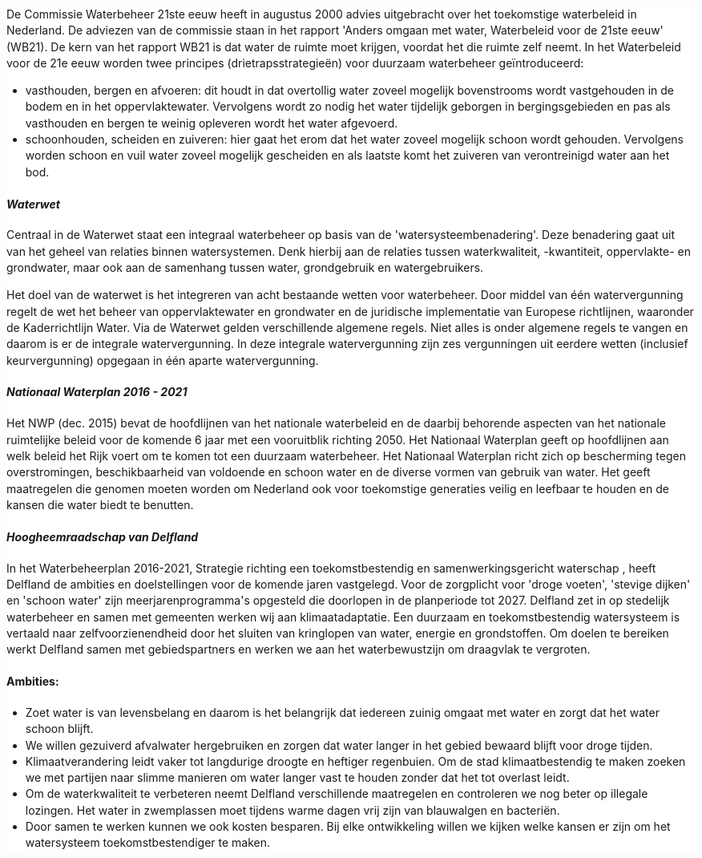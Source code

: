 De Commissie Waterbeheer 21ste eeuw heeft in augustus 2000 advies uitgebracht over het toekomstige waterbeleid in Nederland. De adviezen van de commissie staan in het rapport 'Anders omgaan met water, Waterbeleid voor de 21ste eeuw' (WB21). De kern van het rapport WB21 is dat water de ruimte moet krijgen, voordat het die ruimte zelf neemt. In het Waterbeleid voor de 21e eeuw worden twee principes (drietrapsstrategieën) voor duurzaam waterbeheer geïntroduceerd:

- vasthouden, bergen en afvoeren: dit houdt in dat overtollig water zoveel mogelijk bovenstrooms wordt vastgehouden in de bodem en in het oppervlaktewater. Vervolgens wordt zo nodig het water tijdelijk geborgen in bergingsgebieden en pas als vasthouden en bergen te weinig opleveren wordt het water afgevoerd.
- schoonhouden, scheiden en zuiveren: hier gaat het erom dat het water zoveel mogelijk schoon wordt gehouden. Vervolgens worden schoon en vuil water zoveel mogelijk gescheiden en als laatste komt het zuiveren van verontreinigd water aan het bod.

#### *Waterwet*

Centraal in de Waterwet staat een integraal waterbeheer op basis van de 'watersysteembenadering'. Deze benadering gaat uit van het geheel van relaties binnen watersystemen. Denk hierbij aan de relaties tussen waterkwaliteit, -kwantiteit, oppervlakte- en grondwater, maar ook aan de samenhang tussen water, grondgebruik en watergebruikers.

Het doel van de waterwet is het integreren van acht bestaande wetten voor waterbeheer. Door middel van één watervergunning regelt de wet het beheer van oppervlaktewater en grondwater en de juridische implementatie van Europese richtlijnen, waaronder de Kaderrichtlijn Water. Via de Waterwet gelden verschillende algemene regels. Niet alles is onder algemene regels te vangen en daarom is er de integrale watervergunning. In deze integrale watervergunning zijn zes vergunningen uit eerdere wetten (inclusief keurvergunning) opgegaan in één aparte watervergunning.

#### *Nationaal Waterplan 2016 - 2021*

Het NWP (dec. 2015) bevat de hoofdlijnen van het nationale waterbeleid en de daarbij behorende aspecten van het nationale ruimtelijke beleid voor de komende 6 jaar met een vooruitblik richting 2050. Het Nationaal Waterplan geeft op hoofdlijnen aan welk beleid het Rijk voert om te komen tot een duurzaam waterbeheer. Het Nationaal Waterplan richt zich op bescherming tegen overstromingen, beschikbaarheid van voldoende en schoon water en de diverse vormen van gebruik van water. Het geeft maatregelen die genomen moeten worden om Nederland ook voor toekomstige generaties veilig en leefbaar te houden en de kansen die water biedt te benutten.

#### *Hoogheemraadschap van Delfland*

In het Waterbeheerplan 2016-2021, Strategie richting een toekomstbestendig en samenwerkingsgericht waterschap , heeft Delfland de ambities en doelstellingen voor de komende jaren vastgelegd. Voor de zorgplicht voor 'droge voeten', 'stevige dijken' en 'schoon water' zijn meerjarenprogramma's opgesteld die doorlopen in de planperiode tot 2027. Delfland zet in op stedelijk waterbeheer en samen met gemeenten werken wij aan klimaatadaptatie. Een duurzaam en toekomstbestendig watersysteem is vertaald naar zelfvoorzienendheid door het sluiten van kringlopen van water, energie en grondstoffen. Om doelen te bereiken werkt Delfland samen met gebiedspartners en werken we aan het waterbewustzijn om draagvlak te vergroten.

#### Ambities:

- Zoet water is van levensbelang en daarom is het belangrijk dat iedereen zuinig omgaat met water en zorgt dat het water schoon blijft.
- We willen gezuiverd afvalwater hergebruiken en zorgen dat water langer in het gebied bewaard blijft voor droge tijden.
- Klimaatverandering leidt vaker tot langdurige droogte en heftiger regenbuien. Om de stad klimaatbestendig te maken zoeken we met partijen naar slimme manieren om water langer vast te houden zonder dat het tot overlast leidt.
- Om de waterkwaliteit te verbeteren neemt Delfland verschillende maatregelen en controleren we nog beter op illegale lozingen. Het water in zwemplassen moet tijdens warme dagen vrij zijn van blauwalgen en bacteriën.
- Door samen te werken kunnen we ook kosten besparen. Bij elke ontwikkeling willen we kijken welke kansen er zijn om het watersysteem toekomstbestendiger te maken.
